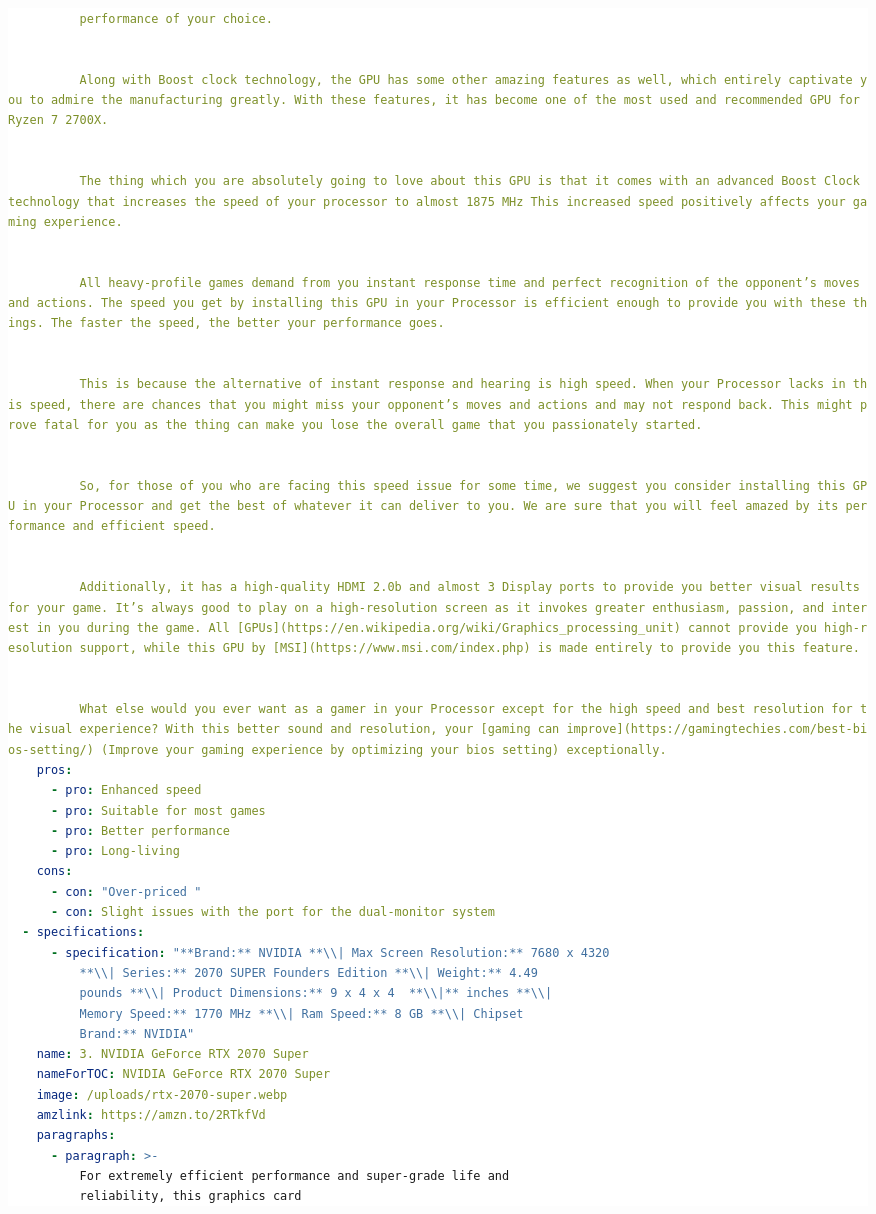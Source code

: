 ```yaml
          performance of your choice.


          Along with Boost clock technology, the GPU has some other amazing features as well, which entirely captivate you to admire the manufacturing greatly. With these features, it has become one of the most used and recommended GPU for Ryzen 7 2700X.


          The thing which you are absolutely going to love about this GPU is that it comes with an advanced Boost Clock technology that increases the speed of your processor to almost 1875 MHz This increased speed positively affects your gaming experience.


          All heavy-profile games demand from you instant response time and perfect recognition of the opponent’s moves and actions. The speed you get by installing this GPU in your Processor is efficient enough to provide you with these things. The faster the speed, the better your performance goes.


          This is because the alternative of instant response and hearing is high speed. When your Processor lacks in this speed, there are chances that you might miss your opponent’s moves and actions and may not respond back. This might prove fatal for you as the thing can make you lose the overall game that you passionately started.


          So, for those of you who are facing this speed issue for some time, we suggest you consider installing this GPU in your Processor and get the best of whatever it can deliver to you. We are sure that you will feel amazed by its performance and efficient speed.


          Additionally, it has a high-quality HDMI 2.0b and almost 3 Display ports to provide you better visual results for your game. It’s always good to play on a high-resolution screen as it invokes greater enthusiasm, passion, and interest in you during the game. All [GPUs](https://en.wikipedia.org/wiki/Graphics_processing_unit) cannot provide you high-resolution support, while this GPU by [MSI](https://www.msi.com/index.php) is made entirely to provide you this feature.


          What else would you ever want as a gamer in your Processor except for the high speed and best resolution for the visual experience? With this better sound and resolution, your [gaming can improve](https://gamingtechies.com/best-bios-setting/) (Improve your gaming experience by optimizing your bios setting) exceptionally.
    pros:
      - pro: Enhanced speed
      - pro: Suitable for most games
      - pro: Better performance
      - pro: Long-living
    cons:
      - con: "Over-priced "
      - con: Slight issues with the port for the dual-monitor system
  - specifications:
      - specification: "**Brand:** NVIDIA **\\| Max Screen Resolution:** 7680 x 4320
          **\\| Series:** 2070 SUPER Founders Edition **\\| Weight:** 4.49
          pounds **\\| Product Dimensions:** 9 x 4 x 4  **\\|** inches **\\|
          Memory Speed:** 1770 MHz **\\| Ram Speed:** 8 GB **\\| Chipset
          Brand:** NVIDIA"
    name: 3. NVIDIA GeForce RTX 2070 Super
    nameForTOC: NVIDIA GeForce RTX 2070 Super
    image: /uploads/rtx-2070-super.webp
    amzlink: https://amzn.to/2RTkfVd
    paragraphs:
      - paragraph: >-
          For extremely efficient performance and super-grade life and
          reliability, this graphics card
```